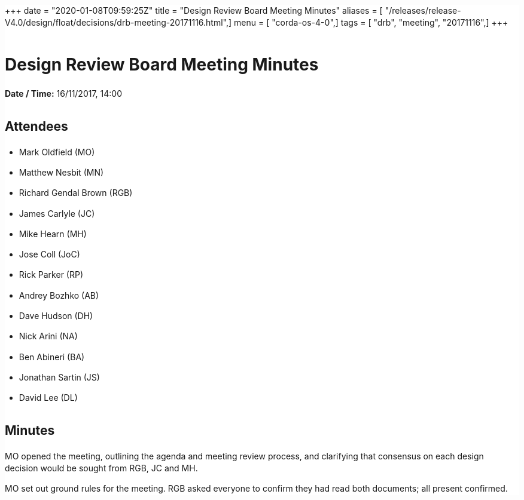 +++
date = "2020-01-08T09:59:25Z"
title = "Design Review Board Meeting Minutes"
aliases = [ "/releases/release-V4.0/design/float/decisions/drb-meeting-20171116.html",]
menu = [ "corda-os-4-0",]
tags = [ "drb", "meeting", "20171116",]
+++


# Design Review Board Meeting Minutes

**Date / Time:** 16/11/2017, 14:00


## Attendees


* Mark Oldfield (MO)


* Matthew Nesbit (MN)


* Richard Gendal Brown (RGB)


* James Carlyle (JC)


* Mike Hearn (MH)


* Jose Coll (JoC)


* Rick Parker (RP)


* Andrey Bozhko (AB)


* Dave Hudson (DH)


* Nick Arini (NA)


* Ben Abineri (BA)


* Jonathan Sartin (JS)


* David Lee (DL)



## Minutes

MO opened the meeting, outlining the agenda and meeting review process, and clarifying that consensus on each design decision would be sought from RGB, JC and MH.

MO set out ground rules for the meeting. RGB asked everyone to confirm they had read both documents; all present confirmed.
